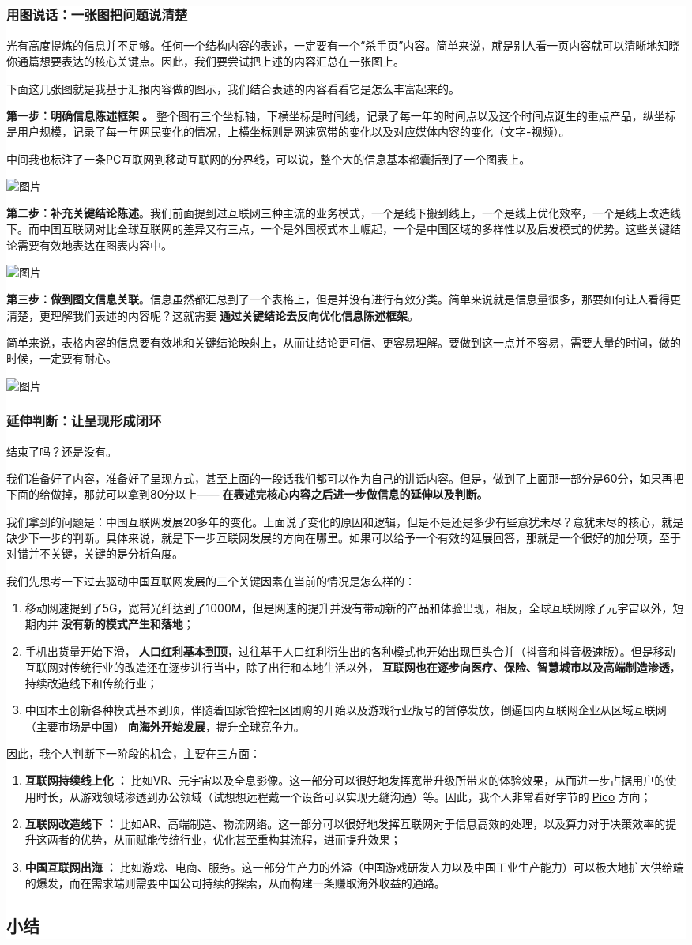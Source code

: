 ### 用图说话：一张图把问题说清楚

光有高度提炼的信息并不足够。任何一个结构内容的表述，一定要有一个“杀手页”内容。简单来说，就是别人看一页内容就可以清晰地知晓你通篇想要表达的核心关键点。因此，我们要尝试把上述的内容汇总在一张图上。

下面这几张图就是我基于汇报内容做的图示，我们结合表述的内容看看它是怎么丰富起来的。

**第一步：明确信息陈述框架** **。** 整个图有三个坐标轴，下横坐标是时间线，记录了每一年的时间点以及这个时间点诞生的重点产品，纵坐标是用户规模，记录了每一年网民变化的情况，上横坐标则是网速宽带的变化以及对应媒体内容的变化（文字-视频）。

中间我也标注了一条PC互联网到移动互联网的分界线，可以说，整个大的信息基本都囊括到了一个图表上。

![图片](https://static001.geekbang.org/resource/image/52/fc/52af16b45ed24afe0777405a1058c9fc.jpg?wh=1920x1376)

**第二步：补充关键结论陈述**。我们前面提到过互联网三种主流的业务模式，一个是线下搬到线上，一个是线上优化效率，一个是线上改造线下。而中国互联网对比全球互联网的差异又有三点，一个是外国模式本土崛起，一个是中国区域的多样性以及后发模式的优势。这些关键结论需要有效地表达在图表内容中。

![图片](https://static001.geekbang.org/resource/image/5c/44/5cb24dc4e87a328378ae787782ac6144.jpg?wh=1920x1398)

**第三步：做到图文信息关联**。信息虽然都汇总到了一个表格上，但是并没有进行有效分类。简单来说就是信息量很多，那要如何让人看得更清楚，更理解我们表述的内容呢？这就需要 **通过关键结论去反向优化信息陈述框架**。

简单来说，表格内容的信息要有效地和关键结论映射上，从而让结论更可信、更容易理解。要做到这一点并不容易，需要大量的时间，做的时候，一定要有耐心。

![图片](https://static001.geekbang.org/resource/image/fb/1c/fb5e6acc514463b8b2c987ae5102f81c.jpg?wh=1920x1381)

### 延伸判断：让呈现形成闭环

结束了吗？还是没有。

我们准备好了内容，准备好了呈现方式，甚至上面的一段话我们都可以作为自己的讲话内容。但是，做到了上面那一部分是60分，如果再把下面的给做掉，那就可以拿到80分以上—— **在表述完核心内容之后进一步做信息的延伸以及判断。**

我们拿到的问题是：中国互联网发展20多年的变化。上面说了变化的原因和逻辑，但是不是还是多少有些意犹未尽？意犹未尽的核心，就是缺少下一步的判断。具体来说，就是下一步互联网发展的方向在哪里。如果可以给予一个有效的延展回答，那就是一个很好的加分项，至于对错并不关键，关键的是分析角度。

我们先思考一下过去驱动中国互联网发展的三个关键因素在当前的情况是怎么样的：

1. 移动网速提到了5G，宽带光纤达到了1000M，但是网速的提升并没有带动新的产品和体验出现，相反，全球互联网除了元宇宙以外，短期内并 **没有新的模式产生和落地**；

2. 手机出货量开始下滑， **人口红利基本到顶**，过往基于人口红利衍生出的各种模式也开始出现巨头合并（抖音和抖音极速版）。但是移动互联网对传统行业的改造还在逐步进行当中，除了出行和本地生活以外， **互联网也在逐步向医疗、保险、智慧城市以及高端制造渗透**，持续改造线下和传统行业；

3. 中国本土创新各种模式基本到顶，伴随着国家管控社区团购的开始以及游戏行业版号的暂停发放，倒逼国内互联网企业从区域互联网（主要市场是中国） **向海外开始发展**，提升全球竞争力。


因此，我个人判断下一阶段的机会，主要在三方面：

1. **互联网持续线上化** **：** 比如VR、元宇宙以及全息影像。这一部分可以很好地发挥宽带升级所带来的体验效果，从而进一步占据用户的使用时长，从游戏领域渗透到办公领域（试想想远程戴一个设备可以实现无缝沟通）等。因此，我个人非常看好字节的 [Pico](https://www.thepaper.cn/newsDetail_forward_19481478) 方向；

2. **互联网改造线下** **：** 比如AR、高端制造、物流网络。这一部分可以很好地发挥互联网对于信息高效的处理，以及算力对于决策效率的提升这两者的优势，从而赋能传统行业，优化甚至重构其流程，进而提升效果；

3. **中国互联网出海** **：** 比如游戏、电商、服务。这一部分生产力的外溢（中国游戏研发人力以及中国工业生产能力）可以极大地扩大供给端的爆发，而在需求端则需要中国公司持续的探索，从而构建一条赚取海外收益的通路。


## **小结**
